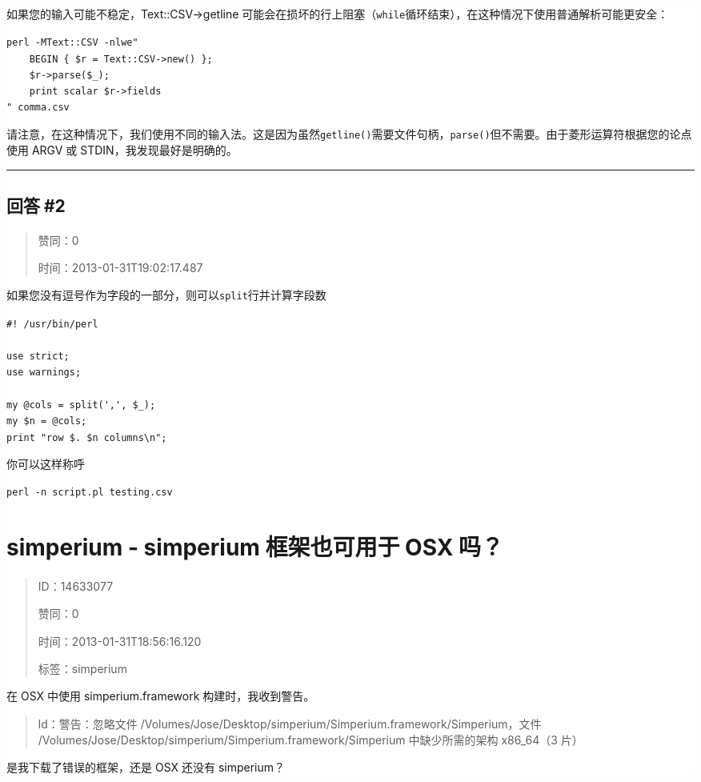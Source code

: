 如果您的输入可能不稳定，Text::CSV->getline 可能会在损坏的行上阻塞（`while`循环结束），在这种情况下使用普通解析可能更安全：

```
perl -MText::CSV -nlwe"
    BEGIN { $r = Text::CSV->new() }; 
    $r->parse($_); 
    print scalar $r->fields
" comma.csv 
```

请注意，在这种情况下，我们使用不同的输入法。这是因为虽然`getline()`需要文件句柄，`parse()`但不需要。由于菱形运算符根据您的论点使用 ARGV 或 STDIN，我发现最好是明确的。

* * *

## 回答 #2

> 赞同：0
> 
> 时间：2013-01-31T19:02:17.487

如果您没有逗号作为字段的一部分，则可以`split`行并计算字段数

```
#! /usr/bin/perl

use strict;
use warnings;

my @cols = split(',', $_);
my $n = @cols;
print "row $. $n columns\n"; 
```

你可以这样称呼

```
perl -n script.pl testing.csv 
```

# simperium - simperium 框架也可用于 OSX 吗？

> ID：14633077
> 
> 赞同：0
> 
> 时间：2013-01-31T18:56:16.120
> 
> 标签：simperium

在 OSX 中使用 simperium.framework 构建时，我收到警告。

> ld：警告：忽略文件 /Volumes/Jose/Desktop/simperium/Simperium.framework/Simperium，文件 /Volumes/Jose/Desktop/simperium/Simperium.framework/Simperium 中缺少所需的架构 x86_64（3 片）

是我下载了错误的框架，还是 OSX 还没有 simperium？

